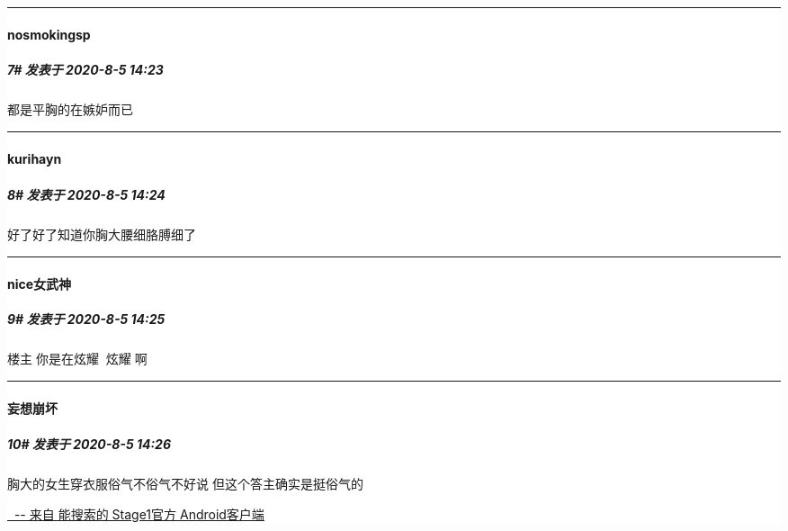 



*****

####  nosmokingsp  
##### 7#       发表于 2020-8-5 14:23




都是平胸的在嫉妒而已







*****

####  kurihayn  
##### 8#       发表于 2020-8-5 14:24




好了好了知道你胸大腰细胳膊细了







*****

####  nice女武神  
##### 9#       发表于 2020-8-5 14:25




楼主 你是在炫耀  炫耀 啊 







*****

####  妄想崩坏  
##### 10#       发表于 2020-8-5 14:26




胸大的女生穿衣服俗气不俗气不好说
但这个答主确实是挺俗气的

[  -- 来自 能搜索的 Stage1官方 Android客户端](https://www.coolapk.com/apk/140634)






